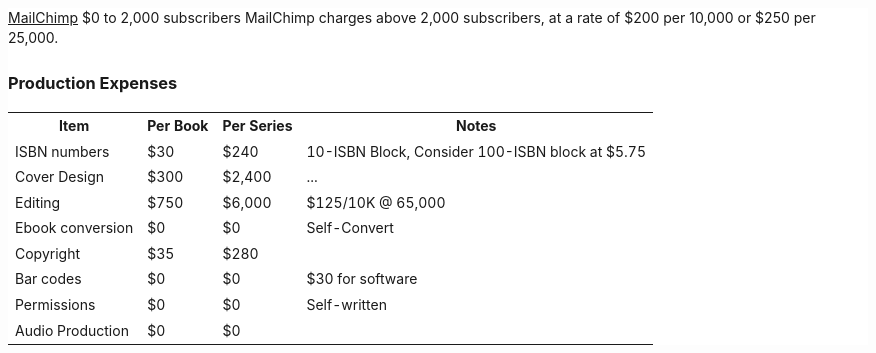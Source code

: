   </tr>
  <tr>
    <td><a href='http://mailchimp.com'>MailChimp</a></td>
    <td>$0 to 2,000 subscribers</td>
    <td>MailChimp charges above 2,000 subscribers, at a rate of $200 per 10,000 or $250 per 25,000.</td>
  </tr>
</table>

### Production Expenses

<table class='table table-condensed table-bordered'>
  <tr>
    <th class='col-sm-3'>Item</th>
    <th class='col-sm-1'>Per Book</th>
    <th class='col-sm-1'>Per Series</th>
    <th class='col-sm-7'>Notes</th>
  </tr>
  <tr>
    <td>ISBN numbers</td>
    <td class='text-right'>$30</td>
    <td class='text-right'>$240</td>
    <td>10-ISBN Block, Consider 100-ISBN block at $5.75</td>
  </tr>
  <tr>
    <td>Cover Design</td>
    <td class='text-right'>$300</td>
    <td class='text-right'>$2,400</td>
    <td> ... </td>
  </tr>
  <tr>
    <td>Editing</td>
    <td class='text-right'>$750</td>
    <td class='text-right'>$6,000</td>
    <td> $125/10K @ 65,000 </td>
  </tr>
  <tr>
    <td>Ebook conversion</td>
    <td class='text-right'>$0</td>
    <td class='text-right'>$0</td>
    <td> Self-Convert </td>
  </tr>
  <tr>
    <td>Copyright</td>
    <td class='text-right'>$35</td>
    <td class='text-right'>$280</td>
    <td></td>
  </tr>
  <tr>
    <td>Bar codes</td>
    <td class='text-right'>$0</td>
    <td class='text-right'>$0</td>
    <td> $30 for software </td>
  </tr>
  <tr>
    <td>Permissions</td>
    <td class='text-right'>$0</td>
    <td class='text-right'>$0</td>
    <td>Self-written</td>
  </tr>
  <tr>
    <td>Audio Production</td>
    <td class='text-right'>$0</td>
    <td class='text-right'>$0</td>